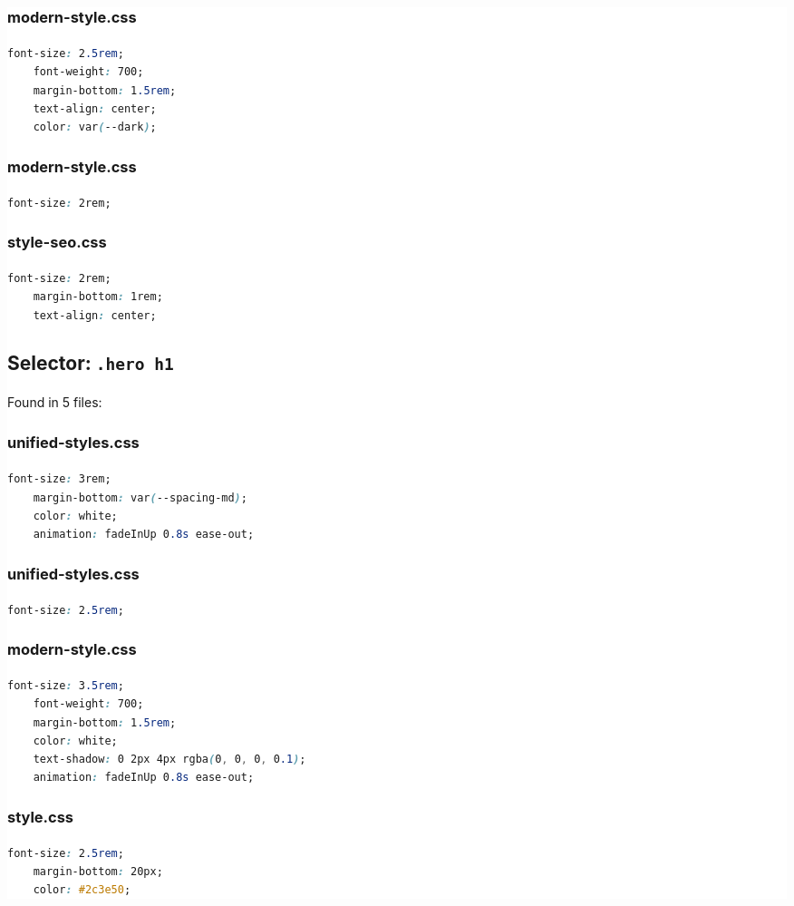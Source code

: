 ### modern-style.css
```css
font-size: 2.5rem;
    font-weight: 700;
    margin-bottom: 1.5rem;
    text-align: center;
    color: var(--dark);
```

### modern-style.css
```css
font-size: 2rem;
```

### style-seo.css
```css
font-size: 2rem;
    margin-bottom: 1rem;
    text-align: center;
```

## Selector: `.hero h1`
Found in 5 files:

### unified-styles.css
```css
font-size: 3rem;
    margin-bottom: var(--spacing-md);
    color: white;
    animation: fadeInUp 0.8s ease-out;
```

### unified-styles.css
```css
font-size: 2.5rem;
```

### modern-style.css
```css
font-size: 3.5rem;
    font-weight: 700;
    margin-bottom: 1.5rem;
    color: white;
    text-shadow: 0 2px 4px rgba(0, 0, 0, 0.1);
    animation: fadeInUp 0.8s ease-out;
```

### style.css
```css
font-size: 2.5rem;
    margin-bottom: 20px;
    color: #2c3e50;
```
